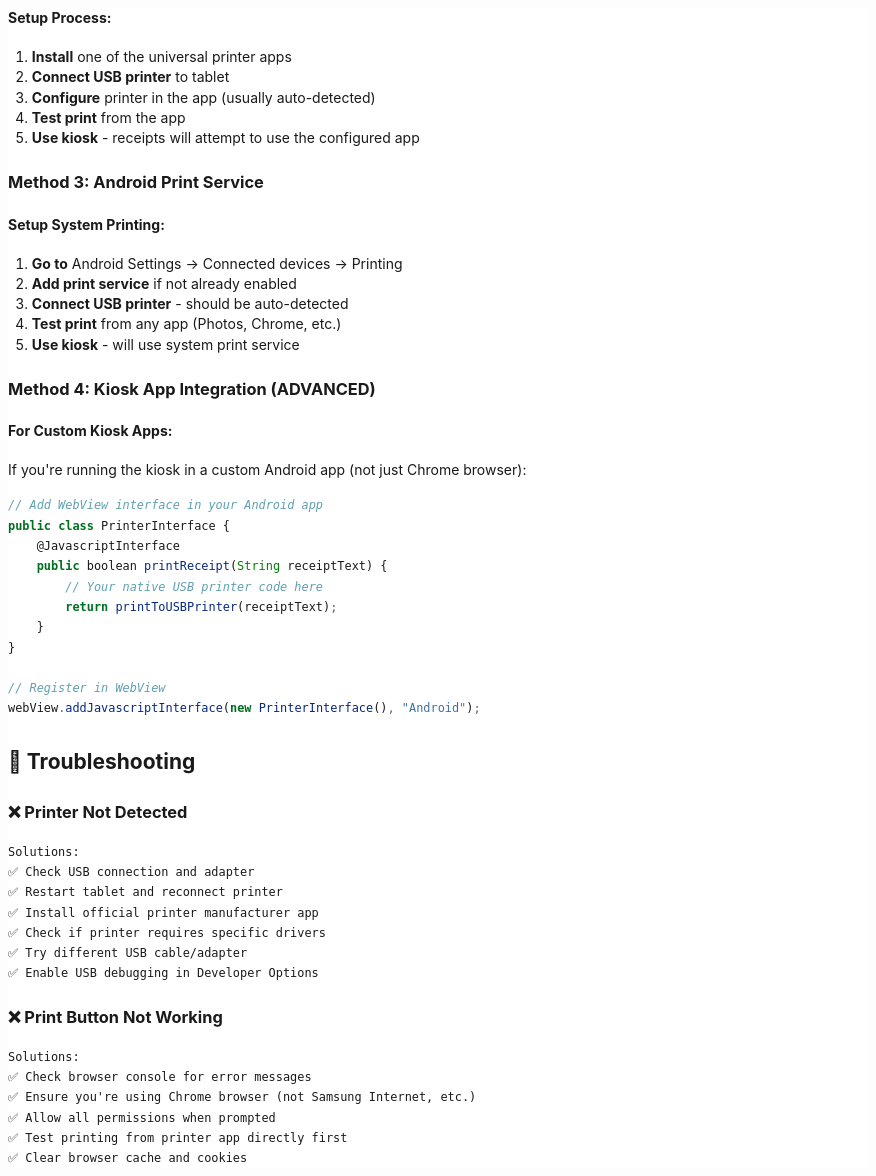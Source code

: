 #### **Setup Process:**
1. **Install** one of the universal printer apps
2. **Connect USB printer** to tablet
3. **Configure** printer in the app (usually auto-detected)
4. **Test print** from the app
5. **Use kiosk** - receipts will attempt to use the configured app

### **Method 3: Android Print Service**

#### **Setup System Printing:**
1. **Go to** Android Settings → Connected devices → Printing
2. **Add print service** if not already enabled
3. **Connect USB printer** - should be auto-detected
4. **Test print** from any app (Photos, Chrome, etc.)
5. **Use kiosk** - will use system print service

### **Method 4: Kiosk App Integration** (ADVANCED)

#### **For Custom Kiosk Apps:**
If you're running the kiosk in a custom Android app (not just Chrome browser):

```javascript
// Add WebView interface in your Android app
public class PrinterInterface {
    @JavascriptInterface
    public boolean printReceipt(String receiptText) {
        // Your native USB printer code here
        return printToUSBPrinter(receiptText);
    }
}

// Register in WebView
webView.addJavascriptInterface(new PrinterInterface(), "Android");
```

## 🔧 **Troubleshooting**

### **❌ Printer Not Detected**
```
Solutions:
✅ Check USB connection and adapter
✅ Restart tablet and reconnect printer
✅ Install official printer manufacturer app
✅ Check if printer requires specific drivers
✅ Try different USB cable/adapter
✅ Enable USB debugging in Developer Options
```

### **❌ Print Button Not Working**
```
Solutions:
✅ Check browser console for error messages
✅ Ensure you're using Chrome browser (not Samsung Internet, etc.)
✅ Allow all permissions when prompted
✅ Test printing from printer app directly first
✅ Clear browser cache and cookies
```
